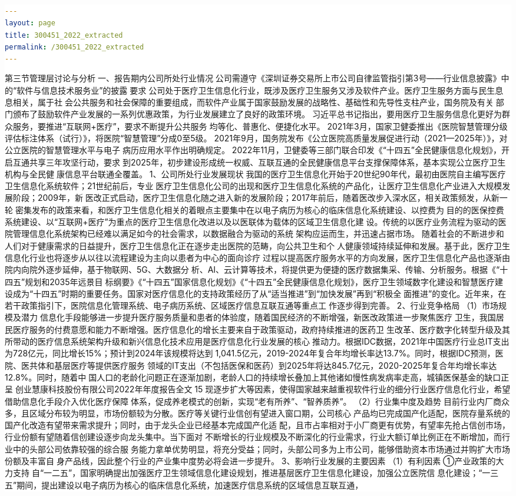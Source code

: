 ```yaml
---
layout: page
title: 300451_2022_extracted
permalink: /300451_2022_extracted
---
```


第三节管理层讨论与分析
一、报告期内公司所处行业情况
公司需遵守《深圳证券交易所上市公司自律监管指引第3号——行业信息披露》中的“软件与信息技术服务业”的披露
要求
公司处于医疗卫生信息化行业，既涉及医疗卫生服务又涉及软件产业。医疗卫生服务方面与民生息息相关，属于社
会公共服务和社会保障的重要组成，而软件产业属于国家鼓励发展的战略性、基础性和先导性支柱产业，国务院及有关
部门颁布了鼓励软件产业发展的一系列优惠政策，为行业发展建立了良好的政策环境。
习近平总书记指出，要用医疗卫生服务信息化更好为群众服务，要推进“互联网+医疗”，要求不断提升公共服务
均等化、普惠化、便捷化水平。
2021年3月，国家卫健委推出《医院智慧管理分级评估标注体系（试行）》，将医院“智慧管理”分成0至5级。
2021年9月，国务院发布《公立医院高质量发展促进行动（2021—2025年）》，对公立医院的智慧管理水平与电子
病历应用水平作出明确规定。
2022年11月，卫健委等三部门联合印发《“十四五”全民健康信息化规划》，开启互通共享三年攻坚行动，要求
到2025年，初步建设形成统一权威、互联互通的全民健康信息平台支撑保障体系，基本实现公立医疗卫生机构与全民健
康信息平台联通全覆盖。
1、公司所处行业发展现状
我国的医疗卫生信息化开始于20世纪90年代，最初由医院自主编写医疗卫生信息化系统软件；21世纪前后，专业
医疗卫生信息化公司的出现和医疗卫生信息化系统的产品化，让医疗卫生信息化产业进入大规模发展阶段；2009年，新
医改正式启动，医疗卫生信息化随之进入新的发展阶段；2017年前后，随着医改步入深水区，相关政策频发，从新一轮
密集发布的政策来看，和医疗卫生信息化相关的着眼点主要集中在以电子病历为核心的临床信息化系统建设、以控费为
目的的医保控费系统建设、以“互联网+医疗”为重点的医疗卫生信息化改进以及以医联体为载体的区域卫生信息化建
设。传统的以医疗业务流程为驱动的医院管理信息化系统架构已经难以满足如今的社会需求，以数据融合为驱动的系统
架构应运而生，并迅速占据市场。
随着社会的不断进步和人们对于健康需求的日益提升，医疗卫生信息化正在逐步走出医院的范畴，向公共卫生和个
人健康领域持续延伸和发展。基于此，医疗卫生信息化行业也将逐步从以往以流程建设为主向以患者为中心的面向诊疗
过程以提高医疗服务水平的方向发展，医疗卫生信息化产品也逐渐由院内向院外逐步延伸，基于物联网、5G、大数据分
析、AI、云计算等技术，将提供更为便捷的医疗数据集采、传输、分析服务。根据《“十四五”规划和2035年远景目
标纲要》《“十四五”国家信息化规划》《“十四五”全民健康信息化规划》，医疗卫生领域数字化建设和智慧医疗建
设成为“十四五”时期的重要任务。国家对医疗信息化的支持政策经历了从“适当推进”到“加快发展”再到“积极全
面推进”的变化。近年来，在若干政策指引下，医院信息化管理系统、电子病历系统、区域医疗信息互联互通等重点工
作逐步得到完善。
2、行业竞争格局
（1）市场规模及潜力
信息化手段能够进一步提升医疗服务质量和患者的体验度，随着国民经济的不断增强，新医改政策进一步聚焦医疗
卫生，我国居民医疗服务的付费意愿和能力不断增强。医疗信息化的增长主要来自于政策驱动，政府持续推进的医药卫
生改革、医疗数字化转型升级及其所带动的医疗信息系统架构升级和新兴信息化技术应用是医疗信息化行业发展的核心
推动力。根据IDC数据，2021年中国医疗行业总IT支出为728亿元，同比增长15%；预计到2024年该规模将达到
1,041.5亿元，2019-2024年复合年均增长率达13.7%。同时，根据IDC预测，医院、医共体和基层医疗等提供医疗服务
领域的IT支出（不包括医保和医药）到2025年将达845.7亿元，2020-2025年复合年均增长率达12.8%。同时，随着中
国人口的老龄化问题正在逐渐加剧，老龄人口的持续增长叠加上其他诸如慢性病发病率走高，城镇医保基金的缺口正呈
创业慧康科技股份有限公司2022年年度报告全文
15
现逐步扩大等因素，使得国家越来越重视软件行业的细分行业医疗信息化行业，希望借助信息化手段介入优化医疗保障
体系，促成养老模式的创新，实现“老有所养”、“智养质养”。
（2）行业集中度及趋势
目前行业内厂商众多，且区域分布较为明显，市场份额较为分散。医疗等关键行业信创有望进入窗口期，公司核心
产品均已完成国产化适配，医院存量系统的国产化改造有望带来需求提升；同时，由于龙头企业已经基本完成国产化适
配，且市占率相对于小厂商更有优势，有望率先抢占信创市场，行业份额有望随着信创建设逐步向龙头集中。当下面对
不断增长的行业规模及不断深化的行业需求，行业大额订单比例正在不断增加，而行业中的头部公司依靠较强的综合服
务能力拿单优势明显，将充分受益；同时，头部公司多为上市公司，能够借助资本市场通过并购扩大市场份额及丰富自
身产品线，因此整个行业的产业集中度势必将会进一步提升。
3、影响行业发展的主要因素
（1）有利因素
①产业政策的大力支持
自“一二五”，国家明确提出加强医疗卫生领域信息化建设规划，推进基层医疗卫生信息化建设，加强公立医院信
息化建设；“一三五”期间，提出建设以电子病历为核心的临床信息化系统，加速医疗信息系统的区域信息互联互通，